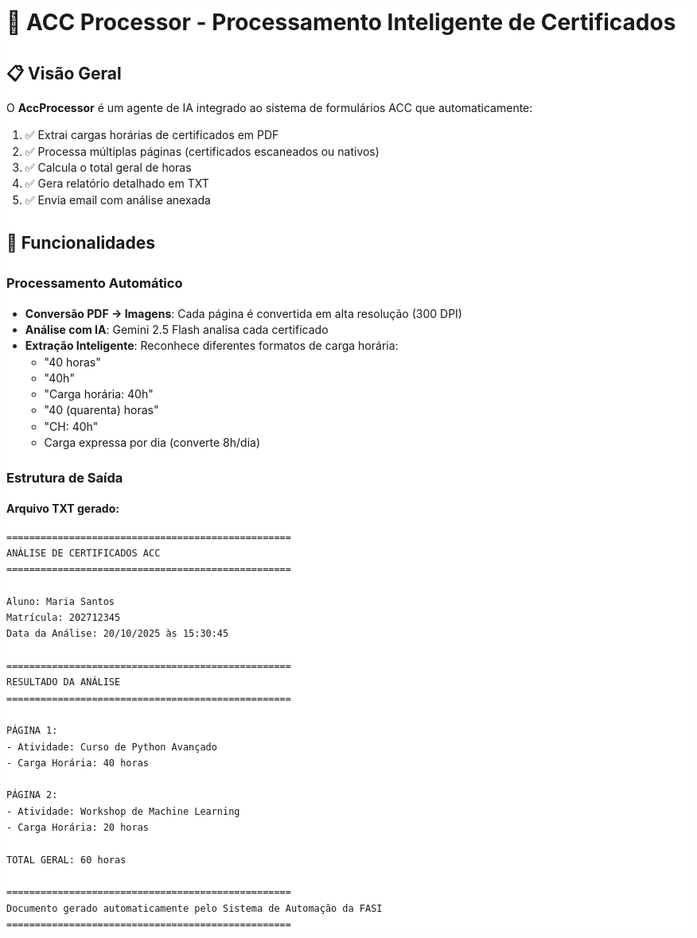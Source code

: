 # 🤖 ACC Processor - Processamento Inteligente de Certificados

## 📋 Visão Geral

O **AccProcessor** é um agente de IA integrado ao sistema de formulários ACC que automaticamente:

1. ✅ Extrai cargas horárias de certificados em PDF
2. ✅ Processa múltiplas páginas (certificados escaneados ou nativos)
3. ✅ Calcula o total geral de horas
4. ✅ Gera relatório detalhado em TXT
5. ✅ Envia email com análise anexada

## 🎯 Funcionalidades

### Processamento Automático

- **Conversão PDF → Imagens**: Cada página é convertida em alta resolução (300 DPI)
- **Análise com IA**: Gemini 2.5 Flash analisa cada certificado
- **Extração Inteligente**: Reconhece diferentes formatos de carga horária:
  - "40 horas"
  - "40h"
  - "Carga horária: 40h"
  - "40 (quarenta) horas"
  - "CH: 40h"
  - Carga expressa por dia (converte 8h/dia)

### Estrutura de Saída

**Arquivo TXT gerado:**
```
==================================================
ANÁLISE DE CERTIFICADOS ACC
==================================================

Aluno: Maria Santos
Matrícula: 202712345
Data da Análise: 20/10/2025 às 15:30:45

==================================================
RESULTADO DA ANÁLISE
==================================================

PÁGINA 1:
- Atividade: Curso de Python Avançado
- Carga Horária: 40 horas

PÁGINA 2:
- Atividade: Workshop de Machine Learning
- Carga Horária: 20 horas

TOTAL GERAL: 60 horas

==================================================
Documento gerado automaticamente pelo Sistema de Automação da FASI
==================================================
```
